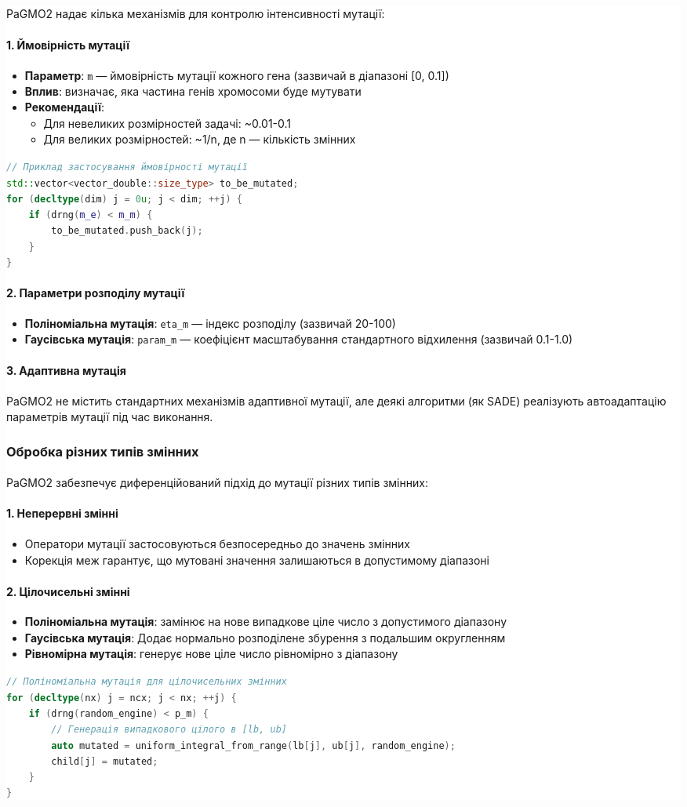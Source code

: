 PaGMO2 надає кілька механізмів для контролю інтенсивності мутації:

#### 1. Ймовірність мутації

- **Параметр**: `m` — ймовірність мутації кожного гена (зазвичай в діапазоні [0,
  0.1])
- **Вплив**: визначає, яка частина генів хромосоми буде мутувати
- **Рекомендації**:
  - Для невеликих розмірностей задачі: ~0.01-0.1
  - Для великих розмірностей: ~1/n, де n — кількість змінних

```cpp
// Приклад застосування ймовірності мутації
std::vector<vector_double::size_type> to_be_mutated;
for (decltype(dim) j = 0u; j < dim; ++j) {
    if (drng(m_e) < m_m) {
        to_be_mutated.push_back(j);
    }
}
```

#### 2. Параметри розподілу мутації

- **Поліноміальна мутація**: `eta_m` — індекс розподілу (зазвичай 20-100)
- **Гаусівська мутація**: `param_m` — коефіцієнт масштабування стандартного
  відхилення (зазвичай 0.1-1.0)

#### 3. Адаптивна мутація

PaGMO2 не містить стандартних механізмів адаптивної мутації, але деякі алгоритми
(як SADE) реалізують автоадаптацію параметрів мутації під час виконання.

### Обробка різних типів змінних

PaGMO2 забезпечує диференційований підхід до мутації різних типів змінних:

#### 1. Неперервні змінні

- Оператори мутації застосовуються безпосередньо до значень змінних
- Корекція меж гарантує, що мутовані значення залишаються в допустимому
  діапазоні

#### 2. Цілочисельні змінні

- **Поліноміальна мутація**: замінює на нове випадкове ціле число з допустимого
  діапазону
- **Гаусівська мутація**: Додає нормально розподілене збурення з подальшим
  округленням
- **Рівномірна мутація**: генерує нове ціле число рівномірно з діапазону

```cpp
// Поліноміальна мутація для цілочисельних змінних
for (decltype(nx) j = ncx; j < nx; ++j) {
    if (drng(random_engine) < p_m) {
        // Генерація випадкового цілого в [lb, ub]
        auto mutated = uniform_integral_from_range(lb[j], ub[j], random_engine);
        child[j] = mutated;
    }
}
```
